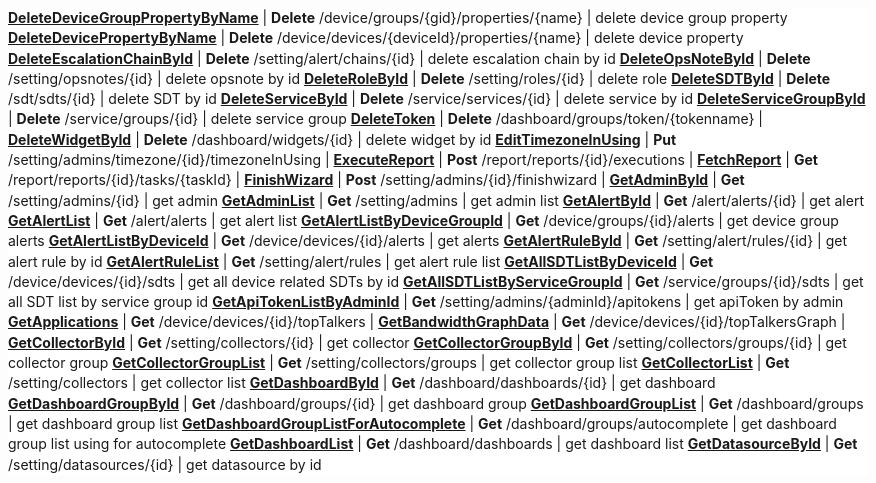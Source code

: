 [**DeleteDeviceGroupPropertyByName**](DefaultApi.md#DeleteDeviceGroupPropertyByName) | **Delete** /device/groups/{gid}/properties/{name} | delete device group property
[**DeleteDevicePropertyByName**](DefaultApi.md#DeleteDevicePropertyByName) | **Delete** /device/devices/{deviceId}/properties/{name} | delete device  property
[**DeleteEscalationChainById**](DefaultApi.md#DeleteEscalationChainById) | **Delete** /setting/alert/chains/{id} | delete escalation chain by id
[**DeleteOpsNoteById**](DefaultApi.md#DeleteOpsNoteById) | **Delete** /setting/opsnotes/{id} | delete opsnote by id
[**DeleteRoleById**](DefaultApi.md#DeleteRoleById) | **Delete** /setting/roles/{id} | delete role
[**DeleteSDTById**](DefaultApi.md#DeleteSDTById) | **Delete** /sdt/sdts/{id} | delete SDT by id
[**DeleteServiceById**](DefaultApi.md#DeleteServiceById) | **Delete** /service/services/{id} | delete service by id
[**DeleteServiceGroupById**](DefaultApi.md#DeleteServiceGroupById) | **Delete** /service/groups/{id} | delete service group
[**DeleteToken**](DefaultApi.md#DeleteToken) | **Delete** /dashboard/groups/token/{tokenname} | 
[**DeleteWidgetById**](DefaultApi.md#DeleteWidgetById) | **Delete** /dashboard/widgets/{id} | delete widget by id
[**EditTimezoneInUsing**](DefaultApi.md#EditTimezoneInUsing) | **Put** /setting/admins/timezone/{id}/timezoneInUsing | 
[**ExecuteReport**](DefaultApi.md#ExecuteReport) | **Post** /report/reports/{id}/executions | 
[**FetchReport**](DefaultApi.md#FetchReport) | **Get** /report/reports/{id}/tasks/{taskId} | 
[**FinishWizard**](DefaultApi.md#FinishWizard) | **Post** /setting/admins/{id}/finishwizard | 
[**GetAdminById**](DefaultApi.md#GetAdminById) | **Get** /setting/admins/{id} | get admin
[**GetAdminList**](DefaultApi.md#GetAdminList) | **Get** /setting/admins | get admin list
[**GetAlertById**](DefaultApi.md#GetAlertById) | **Get** /alert/alerts/{id} | get alert
[**GetAlertList**](DefaultApi.md#GetAlertList) | **Get** /alert/alerts | get alert list
[**GetAlertListByDeviceGroupId**](DefaultApi.md#GetAlertListByDeviceGroupId) | **Get** /device/groups/{id}/alerts | get device group alerts
[**GetAlertListByDeviceId**](DefaultApi.md#GetAlertListByDeviceId) | **Get** /device/devices/{id}/alerts | get alerts
[**GetAlertRuleById**](DefaultApi.md#GetAlertRuleById) | **Get** /setting/alert/rules/{id} | get alert rule by id
[**GetAlertRuleList**](DefaultApi.md#GetAlertRuleList) | **Get** /setting/alert/rules | get alert rule list
[**GetAllSDTListByDeviceId**](DefaultApi.md#GetAllSDTListByDeviceId) | **Get** /device/devices/{id}/sdts | get all device related SDTs by id
[**GetAllSDTListByServiceGroupId**](DefaultApi.md#GetAllSDTListByServiceGroupId) | **Get** /service/groups/{id}/sdts | get all SDT list by service group id
[**GetApiTokenListByAdminId**](DefaultApi.md#GetApiTokenListByAdminId) | **Get** /setting/admins/{adminId}/apitokens | get apiToken by admin
[**GetApplications**](DefaultApi.md#GetApplications) | **Get** /device/devices/{id}/topTalkers | 
[**GetBandwidthGraphData**](DefaultApi.md#GetBandwidthGraphData) | **Get** /device/devices/{id}/topTalkersGraph | 
[**GetCollectorById**](DefaultApi.md#GetCollectorById) | **Get** /setting/collectors/{id} | get collector
[**GetCollectorGroupById**](DefaultApi.md#GetCollectorGroupById) | **Get** /setting/collectors/groups/{id} | get collector group
[**GetCollectorGroupList**](DefaultApi.md#GetCollectorGroupList) | **Get** /setting/collectors/groups | get collector group list
[**GetCollectorList**](DefaultApi.md#GetCollectorList) | **Get** /setting/collectors | get collector list
[**GetDashboardById**](DefaultApi.md#GetDashboardById) | **Get** /dashboard/dashboards/{id} | get dashboard
[**GetDashboardGroupById**](DefaultApi.md#GetDashboardGroupById) | **Get** /dashboard/groups/{id} | get dashboard group
[**GetDashboardGroupList**](DefaultApi.md#GetDashboardGroupList) | **Get** /dashboard/groups | get dashboard group list
[**GetDashboardGroupListForAutocomplete**](DefaultApi.md#GetDashboardGroupListForAutocomplete) | **Get** /dashboard/groups/autocomplete | get dashboard group list using for autocomplete
[**GetDashboardList**](DefaultApi.md#GetDashboardList) | **Get** /dashboard/dashboards | get dashboard list
[**GetDatasourceById**](DefaultApi.md#GetDatasourceById) | **Get** /setting/datasources/{id} | get datasource by id